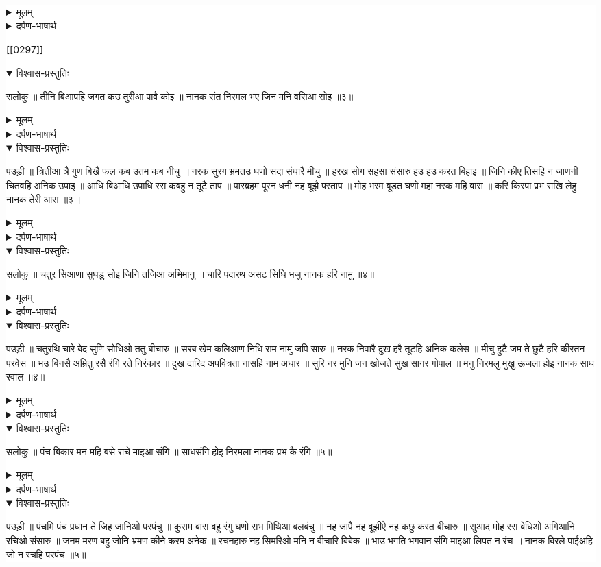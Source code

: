 <details><summary>मूलम्</summary></details>

<details><summary>दर्पण-भाषार्थ</summary></details>

[[0297]]
<details open><summary>विश्वास-प्रस्तुतिः</summary>

सलोकु ॥ तीनि बिआपहि जगत कउ तुरीआ पावै कोइ ॥ नानक संत निरमल भए जिन मनि वसिआ सोइ ॥३॥
</details>

<details><summary>मूलम्</summary></details>

<details><summary>दर्पण-भाषार्थ</summary></details>

<details open><summary>विश्वास-प्रस्तुतिः</summary>

पउड़ी ॥ त्रितीआ त्रै गुण बिखै फल कब उतम कब नीचु ॥ नरक सुरग भ्रमतउ घणो सदा संघारै मीचु ॥ हरख सोग सहसा संसारु हउ हउ करत बिहाइ ॥ जिनि कीए तिसहि न जाणनी चितवहि अनिक उपाइ ॥ आधि बिआधि उपाधि रस कबहु न तूटै ताप ॥ पारब्रहम पूरन धनी नह बूझै परताप ॥ मोह भरम बूडत घणो महा नरक महि वास ॥ करि किरपा प्रभ राखि लेहु नानक तेरी आस ॥३॥
</details>

<details><summary>मूलम्</summary></details>

<details><summary>दर्पण-भाषार्थ</summary></details>

<details open><summary>विश्वास-प्रस्तुतिः</summary>

सलोकु ॥ चतुर सिआणा सुघड़ु सोइ जिनि तजिआ अभिमानु ॥ चारि पदारथ असट सिधि भजु नानक हरि नामु ॥४॥
</details>

<details><summary>मूलम्</summary></details>

<details><summary>दर्पण-भाषार्थ</summary></details>

<details open><summary>विश्वास-प्रस्तुतिः</summary>

पउड़ी ॥ चतुरथि चारे बेद सुणि सोधिओ ततु बीचारु ॥ सरब खेम कलिआण निधि राम नामु जपि सारु ॥ नरक निवारै दुख हरै तूटहि अनिक कलेस ॥ मीचु हुटै जम ते छुटै हरि कीरतन परवेस ॥ भउ बिनसै अम्रितु रसै रंगि रते निरंकार ॥ दुख दारिद अपवित्रता नासहि नाम अधार ॥ सुरि नर मुनि जन खोजते सुख सागर गोपाल ॥ मनु निरमलु मुखु ऊजला होइ नानक साध रवाल ॥४॥
</details>

<details><summary>मूलम्</summary></details>

<details><summary>दर्पण-भाषार्थ</summary></details>

<details open><summary>विश्वास-प्रस्तुतिः</summary>

सलोकु ॥ पंच बिकार मन महि बसे राचे माइआ संगि ॥ साधसंगि होइ निरमला नानक प्रभ कै रंगि ॥५॥
</details>

<details><summary>मूलम्</summary></details>

<details><summary>दर्पण-भाषार्थ</summary></details>

<details open><summary>विश्वास-प्रस्तुतिः</summary>

पउड़ी ॥ पंचमि पंच प्रधान ते जिह जानिओ परपंचु ॥ कुसम बास बहु रंगु घणो सभ मिथिआ बलबंचु ॥ नह जापै नह बूझीऐ नह कछु करत बीचारु ॥ सुआद मोह रस बेधिओ अगिआनि रचिओ संसारु ॥ जनम मरण बहु जोनि भ्रमण कीने करम अनेक ॥ रचनहारु नह सिमरिओ मनि न बीचारि बिबेक ॥ भाउ भगति भगवान संगि माइआ लिपत न रंच ॥ नानक बिरले पाईअहि जो न रचहि परपंच ॥५॥
</details>
